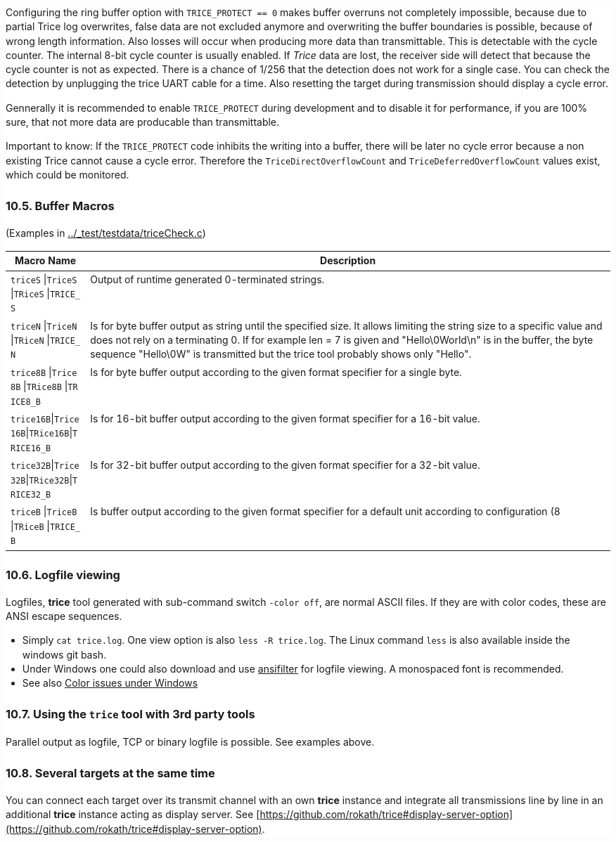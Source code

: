 Configuring the ring buffer option with `TRICE_PROTECT == 0` makes buffer overruns not completely impossible, because due to partial Trice log overwrites, false data are not excluded anymore and overwriting the buffer boundaries is possible, because of wrong length information. Also losses will occur when producing more data than transmittable. This is detectable with the cycle counter. The internal 8-bit cycle counter is usually enabled. If *Trice* data are lost, the receiver side will detect that because the cycle counter is not as expected. There is a chance of 1/256 that the detection does not work for a single case. You can check the detection by unplugging the trice UART cable for a time. Also resetting the target during transmission should display a cycle error.

Gennerally it is recommended to enable `TRICE_PROTECT` during development and to disable it for performance, if you are 100% sure, that not more data are producable than transmittable.

Important to know: If the `TRICE_PROTECT` code inhibits the writing into a buffer, there will be later no cycle error because a non existing Trice cannot cause a cycle error. Therefore the `TriceDirectOverflowCount` and `TriceDeferredOverflowCount` values exist, which could be monitored.

###  10.5. <a id='buffer-macros'></a>Buffer Macros

(Examples in [../_test/testdata/triceCheck.c](../_test/testdata/triceCheck.c))

| Macro Name                                      | Description                                                                                                                                                                                                                                                                                                                   |
| ----------------------------------------------- | ----------------------------------------------------------------------------------------------------------------------------------------------------------------------------------------------------------------------------------------------------------------------------------------------------------------------------- |
| `triceS`  \|`TriceS`  \|`TRiceS`  \|`TRICE_S`   | Output of runtime generated 0-terminated strings.                                                                                                                                                                                                                                                                             |
| `triceN`  \|`TriceN`  \|`TRiceN`  \|`TRICE_N`   | Is for byte buffer output as string until the specified size. It allows limiting the string size to a specific value and does not rely on a terminating 0. If for example len = 7 is given and "Hello\0World\n" is in the buffer, the byte sequence "Hello\0W" is transmitted but the trice tool probably shows only "Hello". |
| `trice8B` \|`Trice8B` \|`TRice8B` \|`TRICE8_B`  | Is for byte buffer output according to the given format specifier for a single byte.                                                                                                                                                                                                                                          |
| `trice16B`\|`Trice16B`\|`TRice16B`\|`TRICE16_B` | Is for 16-bit buffer output according to the given format specifier for a 16-bit value.                                                                                                                                                                                                                                       |
| `trice32B`\|`Trice32B`\|`TRice32B`\|`TRICE32_B` | Is for 32-bit buffer output according to the given format specifier for a 32-bit value.                                                                                                                                                                                                                                       |
| `triceB`  \|`TriceB`  \|`TRiceB`  \|`TRICE_B`   | Is buffer output according to the given format specifier for a default unit according to configuration (8                                                                                                                                                                                                                     | 16 | 32-bit value). |

###  10.6. <a id='logfile-viewing'></a>Logfile viewing

Logfiles, **trice** tool generated with sub-command switch `-color off`, are normal ASCII files. If they are with color codes, these are ANSI escape sequences.

- Simply `cat trice.log`. One view option is also `less -R trice.log`. The Linux command `less` is also available inside the windows git bash.
- Under Windows one could also download and use [ansifilter](https://sourceforge.net/projects/ansifilter/) for logfile viewing. A monospaced font is recommended.
- See also [Color issues under Windows](./TriceColor.md#color-issues-under-windows)

###  10.7. <a id='using-the-`trice`-tool-with-3rd-party-tools'></a>Using the `trice` tool with 3rd party tools

Parallel output as logfile, TCP or binary logfile is possible. See examples above.

###  10.8. <a id='several-targets-at-the-same-time'></a>Several targets at the same time

You can connect each target over its transmit channel with an own **trice** instance and integrate all transmissions line by line in an additional **trice** instance acting as display server. See [https://github.com/rokath/trice#display-server-option](https://github.com/rokath/trice#display-server-option).
